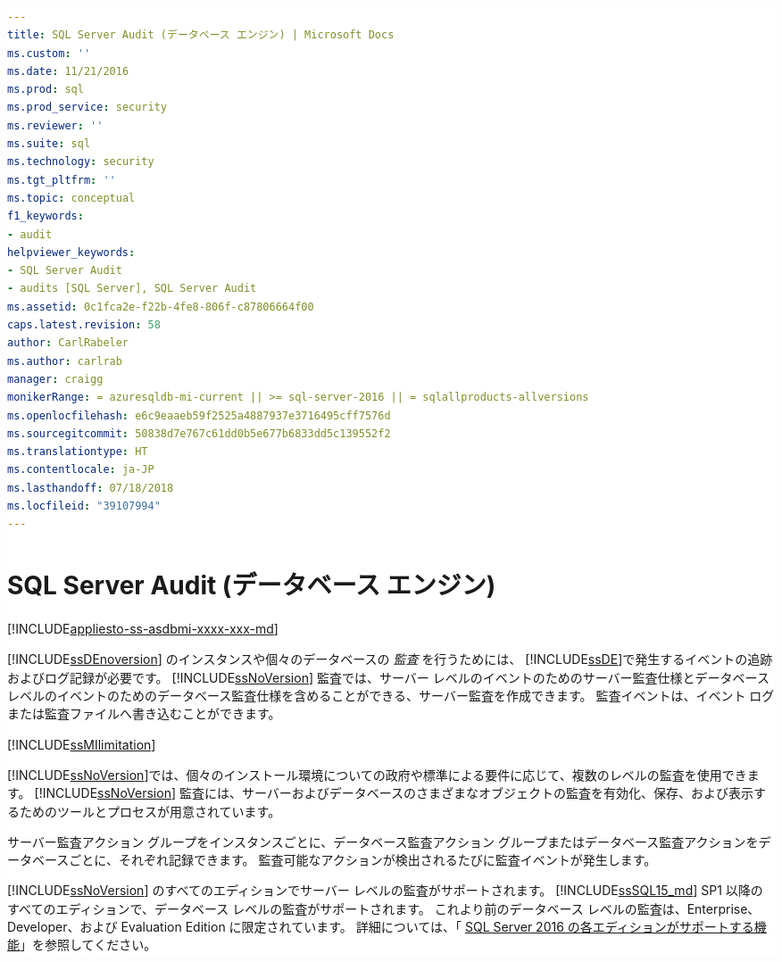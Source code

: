 ```yaml
---
title: SQL Server Audit (データベース エンジン) | Microsoft Docs
ms.custom: ''
ms.date: 11/21/2016
ms.prod: sql
ms.prod_service: security
ms.reviewer: ''
ms.suite: sql
ms.technology: security
ms.tgt_pltfrm: ''
ms.topic: conceptual
f1_keywords:
- audit
helpviewer_keywords:
- SQL Server Audit
- audits [SQL Server], SQL Server Audit
ms.assetid: 0c1fca2e-f22b-4fe8-806f-c87806664f00
caps.latest.revision: 58
author: CarlRabeler
ms.author: carlrab
manager: craigg
monikerRange: = azuresqldb-mi-current || >= sql-server-2016 || = sqlallproducts-allversions
ms.openlocfilehash: e6c9eaaeb59f2525a4887937e3716495cff7576d
ms.sourcegitcommit: 50838d7e767c61dd0b5e677b6833dd5c139552f2
ms.translationtype: HT
ms.contentlocale: ja-JP
ms.lasthandoff: 07/18/2018
ms.locfileid: "39107994"
---
```

# <a name="sql-server-audit-database-engine"></a>SQL Server Audit (データベース エンジン)
[!INCLUDE[appliesto-ss-asdbmi-xxxx-xxx-md](../../../includes/appliesto-ss-asdbmi-xxxx-xxx-md.md)]

  [!INCLUDE[ssDEnoversion](../../../includes/ssdenoversion-md.md)] のインスタンスや個々のデータベースの *監査* を行うためには、 [!INCLUDE[ssDE](../../../includes/ssde-md.md)]で発生するイベントの追跡およびログ記録が必要です。 [!INCLUDE[ssNoVersion](../../../includes/ssnoversion-md.md)] 監査では、サーバー レベルのイベントのためのサーバー監査仕様とデータベース レベルのイベントのためのデータベース監査仕様を含めることができる、サーバー監査を作成できます。 監査イベントは、イベント ログまたは監査ファイルへ書き込むことができます。  
  
[!INCLUDE[ssMIlimitation](../../../includes/sql-db-mi-limitation.md)]
  
 [!INCLUDE[ssNoVersion](../../../includes/ssnoversion-md.md)]では、個々のインストール環境についての政府や標準による要件に応じて、複数のレベルの監査を使用できます。 [!INCLUDE[ssNoVersion](../../../includes/ssnoversion-md.md)] 監査には、サーバーおよびデータベースのさまざまなオブジェクトの監査を有効化、保存、および表示するためのツールとプロセスが用意されています。  
  
 サーバー監査アクション グループをインスタンスごとに、データベース監査アクション グループまたはデータベース監査アクションをデータベースごとに、それぞれ記録できます。 監査可能なアクションが検出されるたびに監査イベントが発生します。  
  
 [!INCLUDE[ssNoVersion](../../../includes/ssnoversion-md.md)] のすべてのエディションでサーバー レベルの監査がサポートされます。 [!INCLUDE[ssSQL15_md](../../../includes/sssql15-md.md)] SP1 以降のすべてのエディションで、データベース レベルの監査がサポートされます。 これより前のデータベース レベルの監査は、Enterprise、Developer、および Evaluation Edition に限定されています。 詳細については、「 [SQL Server 2016 の各エディションがサポートする機能](~/sql-server/editions-and-supported-features-for-sql-server-2016.md)」を参照してください。  
  
